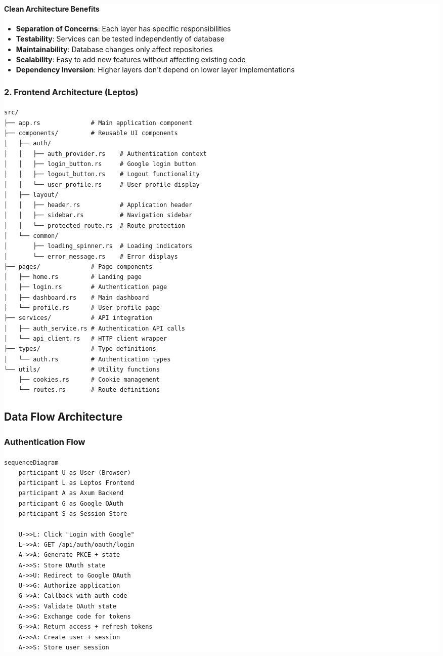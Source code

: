 #### Clean Architecture Benefits
- **Separation of Concerns**: Each layer has specific responsibilities
- **Testability**: Services can be tested independently of database
- **Maintainability**: Database changes only affect repositories
- **Scalability**: Easy to add new features without affecting existing code
- **Dependency Inversion**: Higher layers don't depend on lower layer implementations

### 2. Frontend Architecture (Leptos)

```
src/
├── app.rs              # Main application component
├── components/         # Reusable UI components
│   ├── auth/
│   │   ├── auth_provider.rs    # Authentication context
│   │   ├── login_button.rs     # Google login button
│   │   ├── logout_button.rs    # Logout functionality
│   │   └── user_profile.rs     # User profile display
│   ├── layout/
│   │   ├── header.rs           # Application header
│   │   ├── sidebar.rs          # Navigation sidebar
│   │   └── protected_route.rs  # Route protection
│   └── common/
│       ├── loading_spinner.rs  # Loading indicators
│       └── error_message.rs    # Error displays
├── pages/              # Page components
│   ├── home.rs         # Landing page
│   ├── login.rs        # Authentication page
│   ├── dashboard.rs    # Main dashboard
│   └── profile.rs      # User profile page
├── services/           # API integration
│   ├── auth_service.rs # Authentication API calls
│   └── api_client.rs   # HTTP client wrapper
├── types/              # Type definitions
│   └── auth.rs         # Authentication types
└── utils/              # Utility functions
    ├── cookies.rs      # Cookie management
    └── routes.rs       # Route definitions
```

## Data Flow Architecture

### Authentication Flow
```mermaid
sequenceDiagram
    participant U as User (Browser)
    participant L as Leptos Frontend
    participant A as Axum Backend
    participant G as Google OAuth
    participant S as Session Store
    
    U->>L: Click "Login with Google"
    L->>A: GET /api/auth/oauth/login
    A->>A: Generate PKCE + state
    A->>S: Store OAuth state
    A->>U: Redirect to Google OAuth
    U->>G: Authorize application
    G->>A: Callback with auth code
    A->>S: Validate OAuth state
    A->>G: Exchange code for tokens
    G->>A: Return access + refresh tokens
    A->>A: Create user + session
    A->>S: Store user session
```